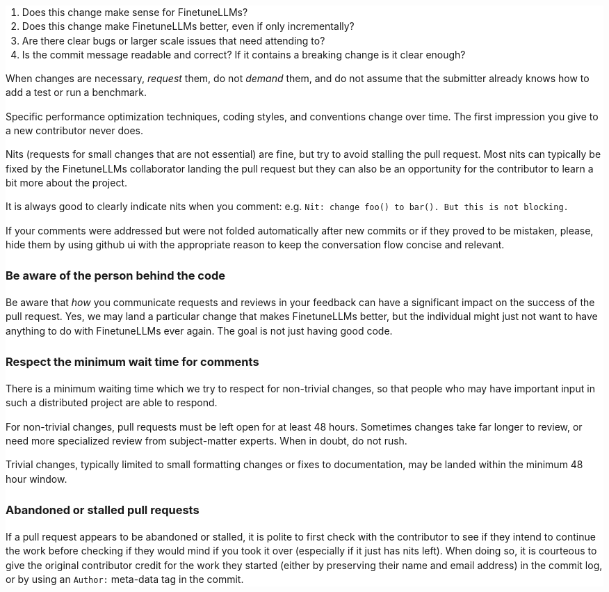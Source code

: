 1. Does this change make sense for FinetuneLLMs?
2. Does this change make FinetuneLLMs better, even if only incrementally?
3. Are there clear bugs or larger scale issues that need attending to?
4. Is the commit message readable and correct? If it contains a breaking change
   is it clear enough?

When changes are necessary, _request_ them, do not _demand_ them, and do not
assume that the submitter already knows how to add a test or run a benchmark.

Specific performance optimization techniques, coding styles, and conventions
change over time. The first impression you give to a new contributor never does.

Nits (requests for small changes that are not essential) are fine, but try to
avoid stalling the pull request. Most nits can typically be fixed by the
FinetuneLLMs collaborator landing the pull request but they can also be an
opportunity for the contributor to learn a bit more about the project.

It is always good to clearly indicate nits when you comment: e.g.
`Nit: change foo() to bar(). But this is not blocking.`

If your comments were addressed but were not folded automatically after new
commits or if they proved to be mistaken, please, hide them by using github ui
with the appropriate reason to keep the conversation flow concise and relevant.

### Be aware of the person behind the code

Be aware that _how_ you communicate requests and reviews in your feedback can
have a significant impact on the success of the pull request. Yes, we may land
a particular change that makes FinetuneLLMs better, but the individual might just
not want to have anything to do with FinetuneLLMs ever again. The goal is not just
having good code.

### Respect the minimum wait time for comments

There is a minimum waiting time which we try to respect for non-trivial
changes, so that people who may have important input in such a distributed
project are able to respond.

For non-trivial changes, pull requests must be left open for at least 48 hours.
Sometimes changes take far longer to review, or need more specialized review
from subject-matter experts. When in doubt, do not rush.

Trivial changes, typically limited to small formatting changes or fixes to
documentation, may be landed within the minimum 48 hour window.

### Abandoned or stalled pull requests

If a pull request appears to be abandoned or stalled, it is polite to first
check with the contributor to see if they intend to continue the work before
checking if they would mind if you took it over (especially if it just has
nits left). When doing so, it is courteous to give the original contributor
credit for the work they started (either by preserving their name and email
address) in the commit log, or by using an `Author:` meta-data tag in the
commit.
